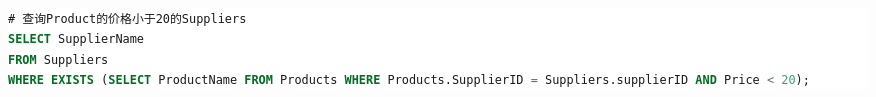 ```sql
# 查询Product的价格小于20的Suppliers
SELECT SupplierName
FROM Suppliers
WHERE EXISTS (SELECT ProductName FROM Products WHERE Products.SupplierID = Suppliers.supplierID AND Price < 20);
```













